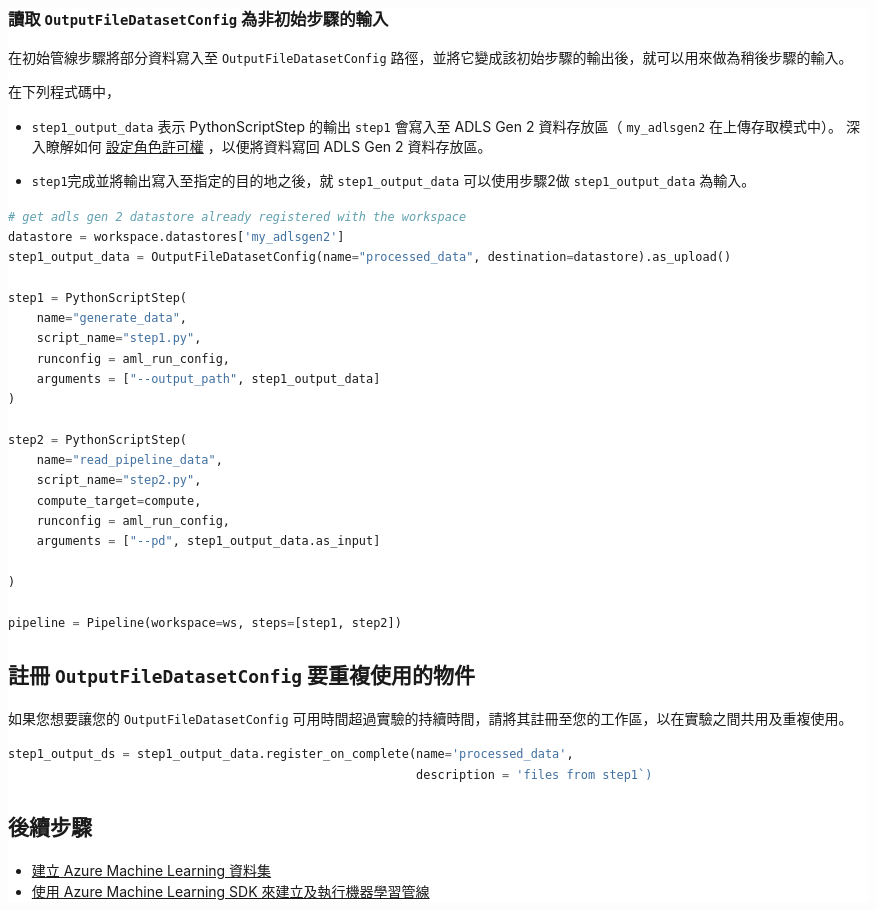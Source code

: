 ### <a name="read-outputfiledatasetconfig-as-inputs-to-non-initial-steps"></a>讀取 `OutputFileDatasetConfig` 為非初始步驟的輸入

在初始管線步驟將部分資料寫入至 `OutputFileDatasetConfig` 路徑，並將它變成該初始步驟的輸出後，就可以用來做為稍後步驟的輸入。 

在下列程式碼中， 

* `step1_output_data` 表示 PythonScriptStep 的輸出 `step1` 會寫入至 ADLS Gen 2 資料存放區（ `my_adlsgen2` 在上傳存取模式中）。 深入瞭解如何 [設定角色許可權](how-to-access-data.md#azure-data-lake-storage-generation-2) ，以便將資料寫回 ADLS Gen 2 資料存放區。 

* `step1`完成並將輸出寫入至指定的目的地之後，就 `step1_output_data` 可以使用步驟2做 `step1_output_data` 為輸入。 

```python
# get adls gen 2 datastore already registered with the workspace
datastore = workspace.datastores['my_adlsgen2']
step1_output_data = OutputFileDatasetConfig(name="processed_data", destination=datastore).as_upload()

step1 = PythonScriptStep(
    name="generate_data",
    script_name="step1.py",
    runconfig = aml_run_config,
    arguments = ["--output_path", step1_output_data]
)

step2 = PythonScriptStep(
    name="read_pipeline_data",
    script_name="step2.py",
    compute_target=compute,
    runconfig = aml_run_config,
    arguments = ["--pd", step1_output_data.as_input]

)

pipeline = Pipeline(workspace=ws, steps=[step1, step2])
```

## <a name="register-outputfiledatasetconfig-objects-for-reuse"></a>註冊 `OutputFileDatasetConfig` 要重複使用的物件

如果您想要讓您的 `OutputFileDatasetConfig` 可用時間超過實驗的持續時間，請將其註冊至您的工作區，以在實驗之間共用及重複使用。

```python
step1_output_ds = step1_output_data.register_on_complete(name='processed_data', 
                                                         description = 'files from step1`)
```


## <a name="next-steps"></a>後續步驟

* [建立 Azure Machine Learning 資料集](how-to-create-register-datasets.md)
* [使用 Azure Machine Learning SDK 來建立及執行機器學習管線](./how-to-create-machine-learning-pipelines.md)